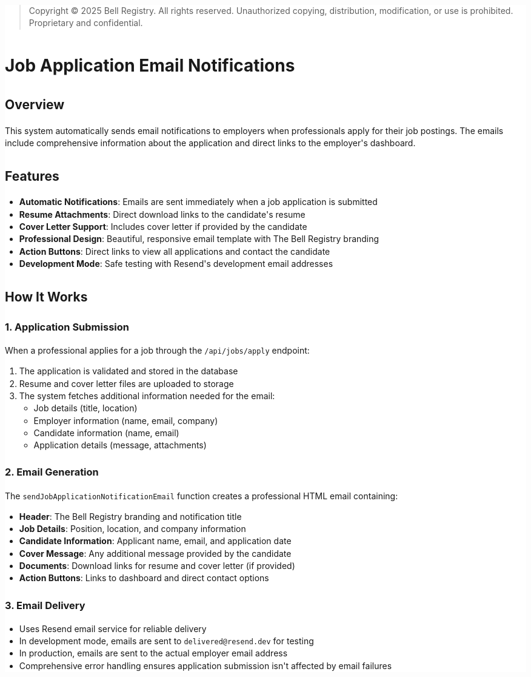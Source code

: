 > Copyright © 2025 Bell Registry. All rights reserved.
> Unauthorized copying, distribution, modification, or use is prohibited.
> Proprietary and confidential.
>

# Job Application Email Notifications

## Overview

This system automatically sends email notifications to employers when professionals apply for their job postings. The emails include comprehensive information about the application and direct links to the employer's dashboard.

## Features

- **Automatic Notifications**: Emails are sent immediately when a job application is submitted
- **Resume Attachments**: Direct download links to the candidate's resume
- **Cover Letter Support**: Includes cover letter if provided by the candidate
- **Professional Design**: Beautiful, responsive email template with The Bell Registry branding
- **Action Buttons**: Direct links to view all applications and contact the candidate
- **Development Mode**: Safe testing with Resend's development email addresses

## How It Works

### 1. Application Submission
When a professional applies for a job through the `/api/jobs/apply` endpoint:

1. The application is validated and stored in the database
2. Resume and cover letter files are uploaded to storage
3. The system fetches additional information needed for the email:
   - Job details (title, location)
   - Employer information (name, email, company)
   - Candidate information (name, email)
   - Application details (message, attachments)

### 2. Email Generation
The `sendJobApplicationNotificationEmail` function creates a professional HTML email containing:

- **Header**: The Bell Registry branding and notification title
- **Job Details**: Position, location, and company information
- **Candidate Information**: Applicant name, email, and application date
- **Cover Message**: Any additional message provided by the candidate
- **Documents**: Download links for resume and cover letter (if provided)
- **Action Buttons**: Links to dashboard and direct contact options

### 3. Email Delivery
- Uses Resend email service for reliable delivery
- In development mode, emails are sent to `delivered@resend.dev` for testing
- In production, emails are sent to the actual employer email address
- Comprehensive error handling ensures application submission isn't affected by email failures
